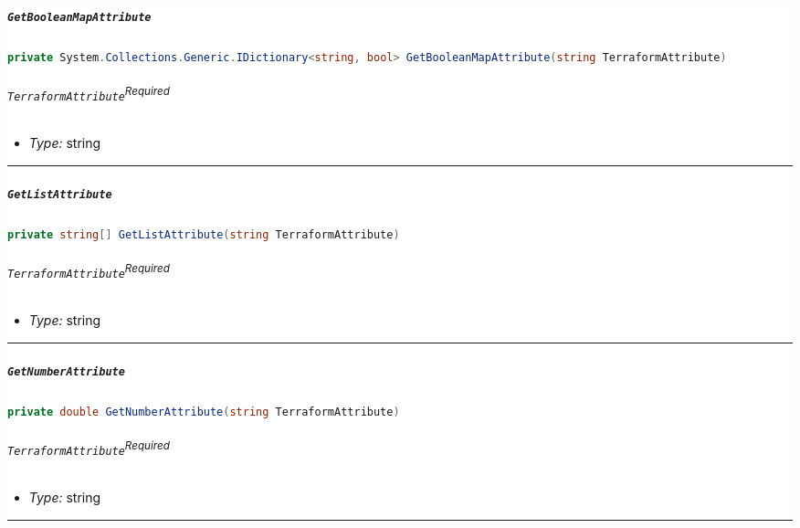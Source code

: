##### `GetBooleanMapAttribute` <a name="GetBooleanMapAttribute" id="rhizo-co-terraform-provider-oci.dataOciDatabaseExadbVmClusters.DataOciDatabaseExadbVmClustersExadbVmClustersDataCollectionOptionsOutputReference.getBooleanMapAttribute"></a>

```csharp
private System.Collections.Generic.IDictionary<string, bool> GetBooleanMapAttribute(string TerraformAttribute)
```

###### `TerraformAttribute`<sup>Required</sup> <a name="TerraformAttribute" id="rhizo-co-terraform-provider-oci.dataOciDatabaseExadbVmClusters.DataOciDatabaseExadbVmClustersExadbVmClustersDataCollectionOptionsOutputReference.getBooleanMapAttribute.parameter.terraformAttribute"></a>

- *Type:* string

---

##### `GetListAttribute` <a name="GetListAttribute" id="rhizo-co-terraform-provider-oci.dataOciDatabaseExadbVmClusters.DataOciDatabaseExadbVmClustersExadbVmClustersDataCollectionOptionsOutputReference.getListAttribute"></a>

```csharp
private string[] GetListAttribute(string TerraformAttribute)
```

###### `TerraformAttribute`<sup>Required</sup> <a name="TerraformAttribute" id="rhizo-co-terraform-provider-oci.dataOciDatabaseExadbVmClusters.DataOciDatabaseExadbVmClustersExadbVmClustersDataCollectionOptionsOutputReference.getListAttribute.parameter.terraformAttribute"></a>

- *Type:* string

---

##### `GetNumberAttribute` <a name="GetNumberAttribute" id="rhizo-co-terraform-provider-oci.dataOciDatabaseExadbVmClusters.DataOciDatabaseExadbVmClustersExadbVmClustersDataCollectionOptionsOutputReference.getNumberAttribute"></a>

```csharp
private double GetNumberAttribute(string TerraformAttribute)
```

###### `TerraformAttribute`<sup>Required</sup> <a name="TerraformAttribute" id="rhizo-co-terraform-provider-oci.dataOciDatabaseExadbVmClusters.DataOciDatabaseExadbVmClustersExadbVmClustersDataCollectionOptionsOutputReference.getNumberAttribute.parameter.terraformAttribute"></a>

- *Type:* string

---